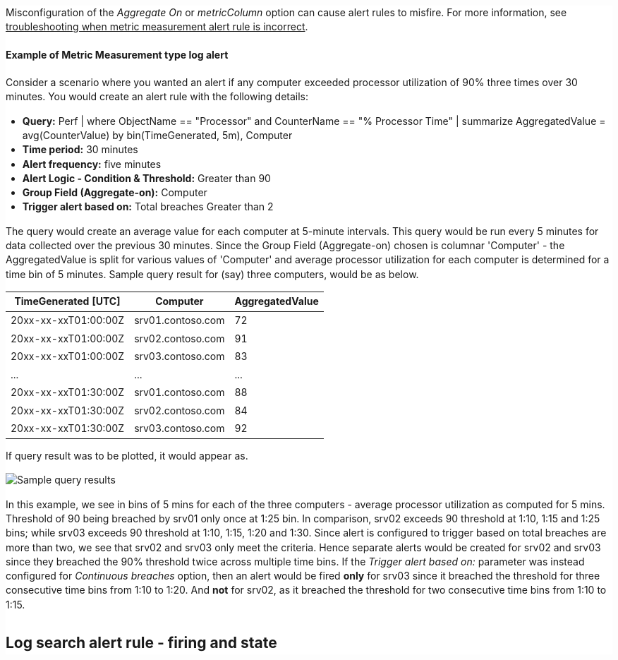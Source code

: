 Misconfiguration of the *Aggregate On* or *metricColumn* option can cause alert rules to misfire. For more information, see [troubleshooting when metric measurement alert rule is incorrect](./alerts-troubleshoot-log.md#metric-measurement-alert-rule-is-incorrect).

#### Example of Metric Measurement type log alert

Consider a scenario where you wanted an alert if any computer exceeded processor utilization of 90% three times over 30 minutes.  You would create an alert rule with the following details:  

- **Query:** Perf | where ObjectName == "Processor" and CounterName == "% Processor Time" | summarize AggregatedValue = avg(CounterValue) by bin(TimeGenerated, 5m), Computer<br>
- **Time period:** 30 minutes<br>
- **Alert frequency:** five minutes<br>
- **Alert Logic - Condition & Threshold:** Greater than 90<br>
- **Group Field (Aggregate-on):** Computer
- **Trigger alert based on:** Total breaches Greater than 2<br>

The query would create an average value for each computer at 5-minute intervals.  This query would be run every 5 minutes for data collected over the previous 30 minutes. Since the Group Field (Aggregate-on) chosen is columnar 'Computer' -  the AggregatedValue is split for various values of 'Computer' and average processor utilization for each computer is determined for a time bin of 5 minutes.  Sample query result for (say) three computers, would be as below.


|TimeGenerated [UTC] |Computer  |AggregatedValue  |
|---------|---------|---------|
|20xx-xx-xxT01:00:00Z     |   srv01.contoso.com      |    72     |
|20xx-xx-xxT01:00:00Z     |   srv02.contoso.com      |    91     |
|20xx-xx-xxT01:00:00Z     |   srv03.contoso.com      |    83     |
|...     |   ...      |    ...     |
|20xx-xx-xxT01:30:00Z     |   srv01.contoso.com      |    88     |
|20xx-xx-xxT01:30:00Z     |   srv02.contoso.com      |    84     |
|20xx-xx-xxT01:30:00Z     |   srv03.contoso.com      |    92     |

If query result was to be plotted, it would appear as.

![Sample query results](media/alerts-unified-log/metrics-measurement-sample-graph.png)

In this example, we see in bins of 5 mins for each of the three computers - average processor utilization as computed for 5 mins. Threshold of 90 being breached by srv01 only once at 1:25 bin. In comparison, srv02 exceeds 90 threshold at 1:10, 1:15 and 1:25 bins; while srv03 exceeds 90 threshold at 1:10, 1:15, 1:20 and 1:30.
Since alert is configured to trigger based on total breaches are more than two, we see that srv02 and srv03 only meet the criteria. Hence separate alerts would be created for srv02 and srv03 since they breached the 90% threshold twice across multiple time bins.  If the *Trigger alert based on:* parameter was instead configured for *Continuous breaches* option, then an alert would be fired **only** for srv03 since it breached the threshold for three consecutive time bins from 1:10 to 1:20. And **not** for srv02, as it breached the threshold for two consecutive time bins from 1:10 to 1:15.

## Log search alert rule - firing and state
